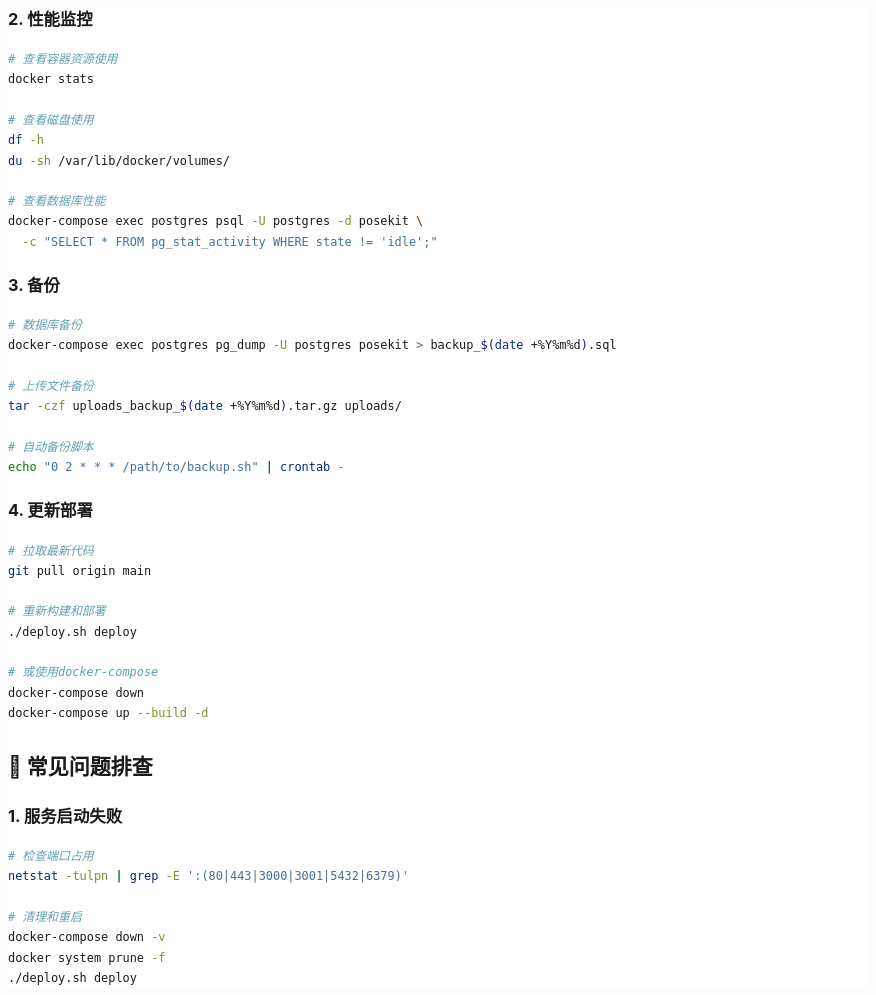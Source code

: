 
### 2. 性能监控
```bash
# 查看容器资源使用
docker stats

# 查看磁盘使用
df -h
du -sh /var/lib/docker/volumes/

# 查看数据库性能
docker-compose exec postgres psql -U postgres -d posekit \
  -c "SELECT * FROM pg_stat_activity WHERE state != 'idle';"
```

### 3. 备份
```bash
# 数据库备份
docker-compose exec postgres pg_dump -U postgres posekit > backup_$(date +%Y%m%d).sql

# 上传文件备份
tar -czf uploads_backup_$(date +%Y%m%d).tar.gz uploads/

# 自动备份脚本
echo "0 2 * * * /path/to/backup.sh" | crontab -
```

### 4. 更新部署
```bash
# 拉取最新代码
git pull origin main

# 重新构建和部署
./deploy.sh deploy

# 或使用docker-compose
docker-compose down
docker-compose up --build -d
```

## 🐛 常见问题排查

### 1. 服务启动失败
```bash
# 检查端口占用
netstat -tulpn | grep -E ':(80|443|3000|3001|5432|6379)'

# 清理和重启
docker-compose down -v
docker system prune -f
./deploy.sh deploy
```
